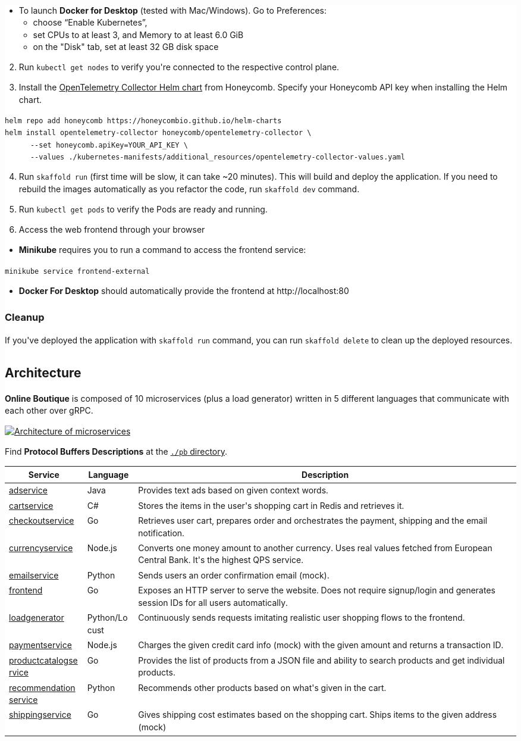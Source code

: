 - To launch **Docker for Desktop** (tested with Mac/Windows). Go to Preferences:
    - choose “Enable Kubernetes”,
    - set CPUs to at least 3, and Memory to at least 6.0 GiB
    - on the "Disk" tab, set at least 32 GB disk space

2. Run `kubectl get nodes` to verify you're connected to the respective control plane.

3. Install the [OpenTelemetry Collector Helm chart](https://github.com/honeycombio/helm-charts/tree/main/charts/opentelemetry-collector) from Honeycomb.
   Specify your Honeycomb API key when installing the Helm chart.
```shell
helm repo add honeycomb https://honeycombio.github.io/helm-charts
helm install opentelemetry-collector honeycomb/opentelemetry-collector \
      --set honeycomb.apiKey=YOUR_API_KEY \
      --values ./kubernetes-manifests/additional_resources/opentelemetry-collector-values.yaml
```

4. Run `skaffold run` (first time will be slow, it can take ~20 minutes). This will build and deploy the application. 
   If you need to rebuild the images automatically as you refactor the code, run `skaffold dev` command.

5. Run `kubectl get pods` to verify the Pods are ready and running.

6. Access the web frontend through your browser

- **Minikube** requires you to run a command to access the frontend service:
```shell
minikube service frontend-external
```

- **Docker For Desktop** should automatically provide the frontend at http://localhost:80


### Cleanup

If you've deployed the application with `skaffold run` command, you can run `skaffold delete` to clean up the deployed resources.

## Architecture

**Online Boutique** is composed of 10 microservices (plus a load generator) written in 5 different languages that communicate with each other over gRPC.

[![Architecture of microservices](./docs/img/architecture-diagram.png)](./docs/img/architecture-diagram.png)

Find **Protocol Buffers Descriptions** at the [`./pb` directory](./pb).

| Service                                              | Language      | Description                                                                                                                       |
|------------------------------------------------------|---------------|-----------------------------------------------------------------------------------------------------------------------------------|
| [adservice](./src/adservice)                         | Java          | Provides text ads based on given context words.                                                                                   |
| [cartservice](./src/cartservice)                     | C#            | Stores the items in the user's shopping cart in Redis and retrieves it.                                                           |
| [checkoutservice](./src/checkoutservice)             | Go            | Retrieves user cart, prepares order and orchestrates the payment, shipping and the email notification.                            |
| [currencyservice](./src/currencyservice)             | Node.js       | Converts one money amount to another currency. Uses real values fetched from European Central Bank. It's the highest QPS service. |
| [emailservice](./src/emailservice)                   | Python        | Sends users an order confirmation email (mock).                                                                                   |
| [frontend](./src/frontend)                           | Go            | Exposes an HTTP server to serve the website. Does not require signup/login and generates session IDs for all users automatically. |
| [loadgenerator](./src/loadgenerator)                 | Python/Locust | Continuously sends requests imitating realistic user shopping flows to the frontend.                                              |
| [paymentservice](./src/paymentservice)               | Node.js       | Charges the given credit card info (mock) with the given amount and returns a transaction ID.                                     |
| [productcatalogservice](./src/productcatalogservice) | Go            | Provides the list of products from a JSON file and ability to search products and get individual products.                        |
| [recommendationservice](./src/recommendationservice) | Python        | Recommends other products based on what's given in the cart.                                                                      |
| [shippingservice](./src/shippingservice)             | Go            | Gives shipping cost estimates based on the shopping cart. Ships items to the given address (mock)                                 |